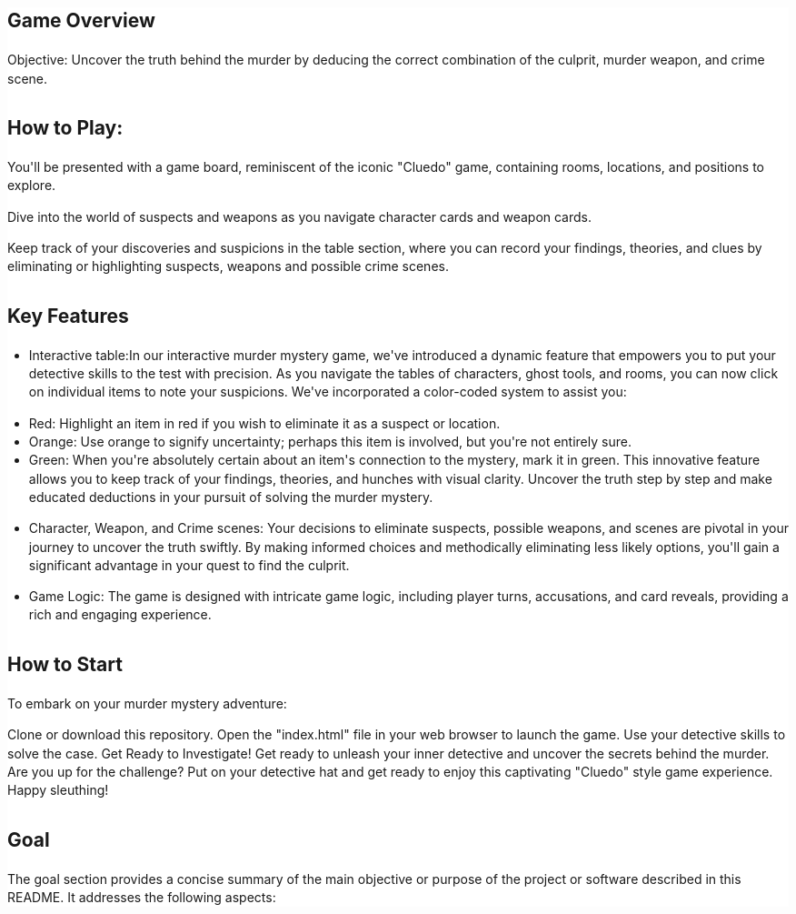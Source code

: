 ## Game Overview
Objective: Uncover the truth behind the murder by deducing the correct combination of the culprit, murder weapon, and crime scene.

## How to Play:

You'll be presented with a game board, reminiscent of the iconic "Cluedo" game, containing rooms, locations, and positions to explore.

Dive into the world of suspects and weapons as you navigate character cards and weapon cards.

Keep track of your discoveries and suspicions in the table section, where you can record your findings, theories, and clues by eliminating or highlighting suspects, weapons and possible crime scenes.

## Key Features

* Interactive table:In our interactive murder mystery game, we've introduced a dynamic feature that empowers you to put your detective skills to the test with precision. As you navigate the tables of characters, ghost tools, and rooms, you can now click on individual items to note your suspicions. We've incorporated a color-coded system to assist you:

- Red: Highlight an item in red if you wish to eliminate it as a suspect or location.
- Orange: Use orange to signify uncertainty; perhaps this item is involved, but you're not entirely sure.
- Green: When you're absolutely certain about an item's connection to the mystery, mark it in green.
This innovative feature allows you to keep track of your findings, theories, and hunches with visual clarity. Uncover the truth step by step and make educated deductions in your pursuit of solving the murder mystery.

* Character, Weapon, and Crime scenes: Your decisions to eliminate suspects, possible weapons, and scenes are pivotal in your journey to uncover the truth swiftly. By making informed choices and methodically eliminating less likely options, you'll gain a significant advantage in your quest to find the culprit.

* Game Logic: The game is designed with intricate game logic, including player turns, accusations, and card reveals, providing a rich and engaging experience.

## How to Start
To embark on your murder mystery adventure:

Clone or download this repository.
Open the "index.html" file in your web browser to launch the game.
Use your detective skills to solve the case.
Get Ready to Investigate!
Get ready to unleash your inner detective and uncover the secrets behind the murder. Are you up for the challenge? Put on your detective hat and get ready to enjoy this captivating "Cluedo" style game experience. Happy sleuthing!

## Goal
The goal section provides a concise summary of the main objective or purpose of the project or software described in this README. It addresses the following aspects:
